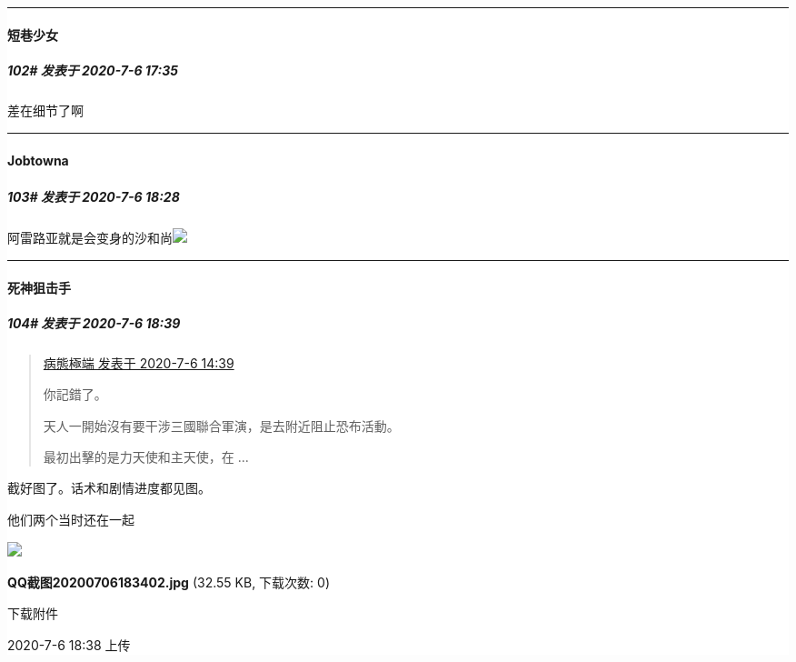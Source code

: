 
*****

####  短巷少女  
##### 102#       发表于 2020-7-6 17:35




差在细节了啊







*****

####  Jobtowna  
##### 103#       发表于 2020-7-6 18:28




阿雷路亚就是会变身的沙和尚<img src="https://static.saraba1st.com/image/smiley/face2017/067.png" referrerpolicy="no-referrer">







*****

####  死神狙击手  
##### 104#       发表于 2020-7-6 18:39



<blockquote><a href="httphttps://bbs.saraba1st.com/2b/forum.php?mod=redirect&amp;goto=findpost&amp;pid=48090025&amp;ptid=1946053" target="_blank">病態極端 发表于 2020-7-6 14:39</a>

你記錯了。

天人一開始沒有要干涉三國聯合軍演，是去附近阻止恐布活動。

最初出擊的是力天使和主天使，在 ...</blockquote>
截好图了。话术和剧情进度都见图。

他们两个当时还在一起



<img src="https://img.saraba1st.com/forum/202007/06/183813i0k65mppvipc66kg.jpg" referrerpolicy="no-referrer">


<strong>QQ截图20200706183402.jpg</strong> (32.55 KB, 下载次数: 0)

下载附件

2020-7-6 18:38 上传




